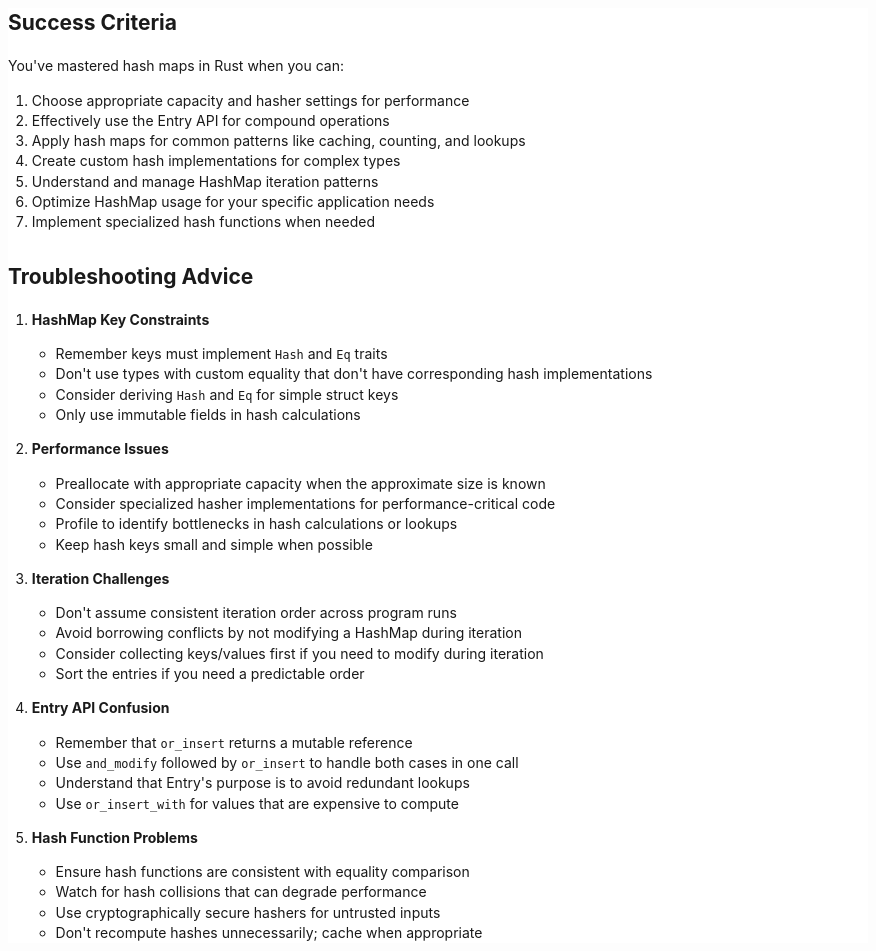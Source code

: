 ## Success Criteria
You've mastered hash maps in Rust when you can:
1. Choose appropriate capacity and hasher settings for performance
2. Effectively use the Entry API for compound operations
3. Apply hash maps for common patterns like caching, counting, and lookups
4. Create custom hash implementations for complex types
5. Understand and manage HashMap iteration patterns
6. Optimize HashMap usage for your specific application needs
7. Implement specialized hash functions when needed

## Troubleshooting Advice
1. **HashMap Key Constraints**
   - Remember keys must implement `Hash` and `Eq` traits
   - Don't use types with custom equality that don't have corresponding hash implementations
   - Consider deriving `Hash` and `Eq` for simple struct keys
   - Only use immutable fields in hash calculations

2. **Performance Issues**
   - Preallocate with appropriate capacity when the approximate size is known
   - Consider specialized hasher implementations for performance-critical code
   - Profile to identify bottlenecks in hash calculations or lookups
   - Keep hash keys small and simple when possible

3. **Iteration Challenges**
   - Don't assume consistent iteration order across program runs
   - Avoid borrowing conflicts by not modifying a HashMap during iteration
   - Consider collecting keys/values first if you need to modify during iteration
   - Sort the entries if you need a predictable order

4. **Entry API Confusion**
   - Remember that `or_insert` returns a mutable reference
   - Use `and_modify` followed by `or_insert` to handle both cases in one call
   - Understand that Entry's purpose is to avoid redundant lookups
   - Use `or_insert_with` for values that are expensive to compute

5. **Hash Function Problems**
   - Ensure hash functions are consistent with equality comparison
   - Watch for hash collisions that can degrade performance
   - Use cryptographically secure hashers for untrusted inputs
   - Don't recompute hashes unnecessarily; cache when appropriate
